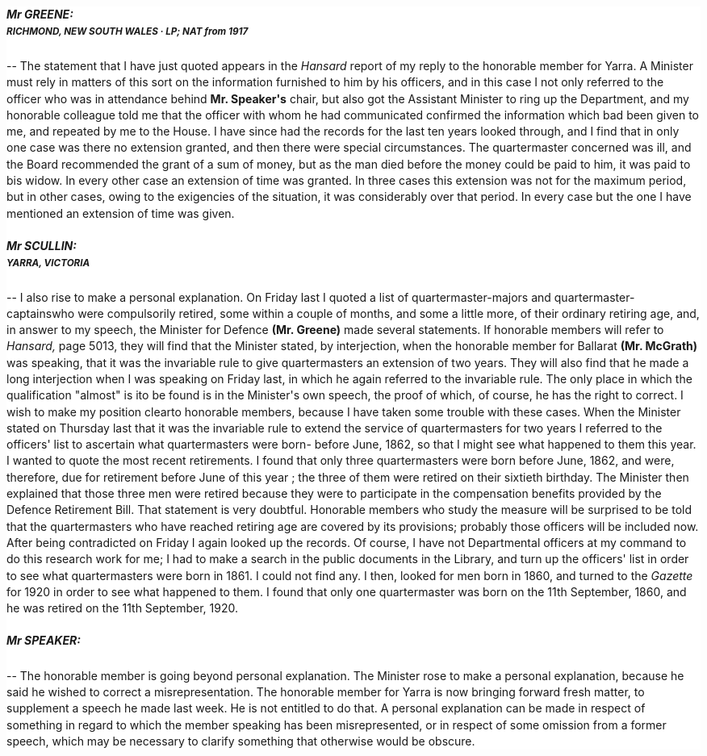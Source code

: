 ##### Mr GREENE:<br><small class="text-muted">RICHMOND, NEW SOUTH WALES &middot; LP; NAT from 1917</small>

-- The statement that I have just quoted appears in the  *Hansard*  report of my reply to the honorable member for Yarra. A Minister must rely in matters of this sort on the information furnished to him by his officers, and in this case I not only referred to the officer who was in attendance behind  **Mr. Speaker's**  chair, but also got the Assistant Minister to ring up the Department, and my honorable colleague told me that the officer with whom he had communicated confirmed the information which bad been given to me, and repeated by me to the House. I have since had the records for the last ten years looked  through, and I find that in only one case was there no extension granted, and then there were special circumstances. The quartermaster concerned was ill, and the Board recommended the grant of a sum of money, but as the man died before the money could be paid to him, it was paid to bis widow. In every other case an extension of time was granted. In three cases this extension was not for the maximum period, but in other cases, owing to the exigencies of the situation, it was considerably over that period. In every case but the one I have mentioned an extension of time was given. 

##### Mr SCULLIN:<br><small class="text-muted">YARRA, VICTORIA</small>

-- I also rise to make a personal explanation. On Friday last I quoted a list of quartermaster-majors and quartermaster-captainswho were compulsorily retired, some within a couple of months, and some a little more, of their ordinary retiring age, and, in answer to my speech, the Minister for Defence  **(Mr. Greene)**  made several statements. If honorable members will refer to  *Hansard,*  page 5013, they will find that the Minister stated, by interjection, when the honorable member for Ballarat  **(Mr. McGrath)**  was speaking, that it was the invariable rule to give quartermasters an extension of two years. They will also find that he made a long interjection when I was speaking on Friday last, in which he again referred to the invariable rule. The only place in which the qualification "almost" is ito be found is in the Minister's own speech, the proof of which, of course, he has the right to correct. I wish to make my position clearto honorable members, because I have taken some trouble with these cases. When the Minister stated on Thursday last that it was the invariable rule to extend the service of quartermasters for two years I referred to the officers' list to ascertain what quartermasters were born- before June, 1862, so that I might see what happened to them this year. I wanted to quote the most recent retirements. I found that only three quartermasters were born before June, 1862, and were, therefore, due for retirement before June of this year ; the three of them were retired on their sixtieth birthday. The Minister then explained that those three men were retired because they were to participate in the compensation benefits provided by the Defence Retirement Bill. That statement is very doubtful. Honorable members who study the measure will be surprised to be told that the quartermasters who have reached retiring age are covered by its provisions; probably those officers will be included now. After being contradicted on Friday I again looked up the records. Of course, I have not Departmental officers at my command to do this research work for me; I had to make a search in the public documents in the Library, and turn up the officers' list in order to see what quartermasters were born in 1861. I could not find any. I then, looked for men born in 1860, and turned to the  *Gazette*  for 1920 in order to see what happened to them. I found that only one quartermaster was born on the 11th September, 1860, and he was retired on the 11th September, 1920. 

##### Mr SPEAKER:

-- The honorable member is going beyond personal explanation. The Minister rose to make a personal explanation, because he said he wished to correct a misrepresentation. The honorable member for Yarra is now bringing forward fresh matter, to supplement a speech he made last week. He is not entitled to do that. A personal explanation can be made in respect of something in regard to which the member speaking has been misrepresented, or in respect of some omission from a former speech, which may be necessary to clarify something that otherwise would be obscure. 
